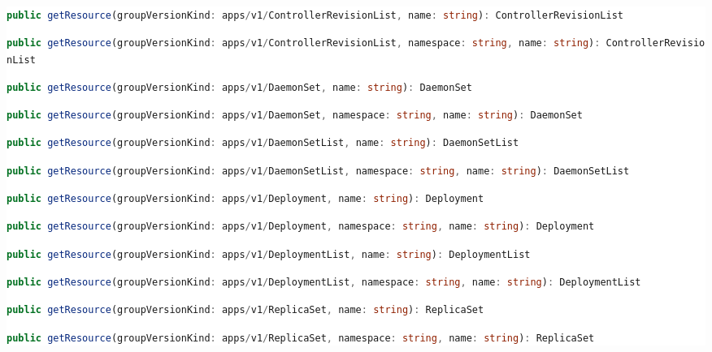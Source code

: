 
```typescript
public getResource(groupVersionKind: apps/v1/ControllerRevisionList, name: string): ControllerRevisionList
```


```typescript
public getResource(groupVersionKind: apps/v1/ControllerRevisionList, namespace: string, name: string): ControllerRevisionList
```


```typescript
public getResource(groupVersionKind: apps/v1/DaemonSet, name: string): DaemonSet
```


```typescript
public getResource(groupVersionKind: apps/v1/DaemonSet, namespace: string, name: string): DaemonSet
```


```typescript
public getResource(groupVersionKind: apps/v1/DaemonSetList, name: string): DaemonSetList
```


```typescript
public getResource(groupVersionKind: apps/v1/DaemonSetList, namespace: string, name: string): DaemonSetList
```


```typescript
public getResource(groupVersionKind: apps/v1/Deployment, name: string): Deployment
```


```typescript
public getResource(groupVersionKind: apps/v1/Deployment, namespace: string, name: string): Deployment
```


```typescript
public getResource(groupVersionKind: apps/v1/DeploymentList, name: string): DeploymentList
```


```typescript
public getResource(groupVersionKind: apps/v1/DeploymentList, namespace: string, name: string): DeploymentList
```


```typescript
public getResource(groupVersionKind: apps/v1/ReplicaSet, name: string): ReplicaSet
```


```typescript
public getResource(groupVersionKind: apps/v1/ReplicaSet, namespace: string, name: string): ReplicaSet
```

